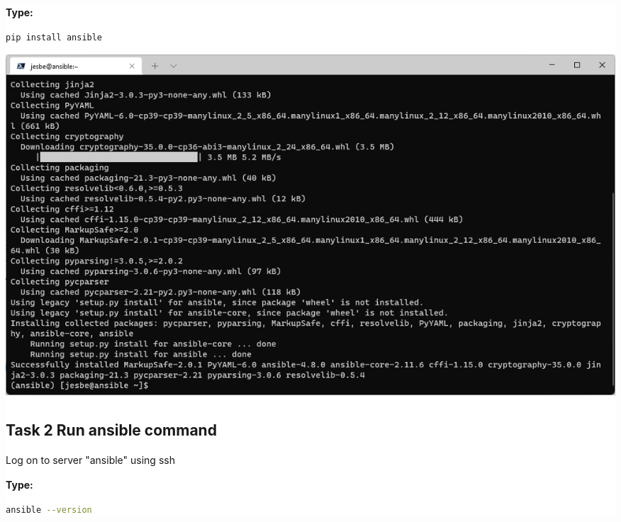 __Type:__

```bash
pip install ansible
```

![Alt text](pics/003_install_ansible.png?raw=true "Install Ansible")

## Task 2 Run ansible command

Log on to server "ansible" using ssh

__Type:__

```bash
ansible --version
```
